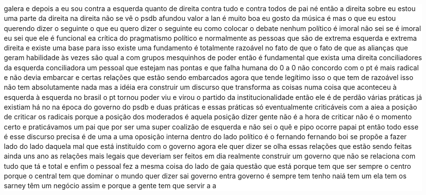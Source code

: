 galera e depois a eu sou contra a
esquerda quanto de direita contra tudo e
contra todos de pai né então a direita
sobre eu estou uma parte da direita na
direita não se vê o psdb afundou valor
a lan é muito boa
eu gosto da música é mas o que eu estou
querendo dizer o seguinte o que eu quero
dizer o seguinte eu como colocar o
debate nenhum político é imoral
não sei se é imoral eu sei que ele é
funcional ea crítica do pragmatismo
político e normalmente as pessoas que
são de extrema esquerda e extrema
direita e existe uma base para isso
existe uma fundamento é totalmente
razoável no fato de que o fato de que as
alianças que geram habilidade
às vezes são qual a com grupos
mesquinhos de poder
então é fundamental que exista uma
direita conciliadores da esquerda
conciliadora um pessoal que estejam nas
pontas e que falha humana do 0 a 0
não concordo com o pt é mais radical e
não devia embarcar e certas relações que
estão sendo embarcados agora que tende
legítimo isso o que tem de razoável isso
não tem absolutamente nada mas a idéia
era construir um discurso que transforma
as coisas numa coisa que aconteceu à
esquerda à esquerda no brasil o pt
tornou poder viu e virou o partido da
institucionalidade então ele é de perdão
várias práticas já existiam há no na
época do governo do psdb e duas práticas
e essas práticas só eventualmente
criticáveis com a aiea a posição de
criticar os radicais
porque a posição dos moderados é aquela
posição dizer gente não é a hora de
criticar não é o momento certo e
praticávamos um pai que por ser uma
super coalizão de esquerda e não sei o
quê e pipo ocorre papai pt
então todo esse é esse discurso precisa
é de uma a uma oposição interna dentro
do lado político é o fernando fernando
boi se propõe a fazer lado do lado
daquela mal que está instituído com o
governo agora ele quer dizer se olha
essas relações que estão sendo feitas
ainda uns ano as relações mais legais
que deveriam ser feitos em dia realmente
construir um governo que não se
relaciona com tudo que tá e total e
enfim o pessoal fez a mesma coisa do
lado de gaia questão que está porque tem
que ser sempre o centro porque o central
tem que dominar o mundo
quer dizer sai governo entra governo é
sempre tem tenho naiá tem um
ela tem os sarney têm um negócio assim e
porque a gente tem que servir a a